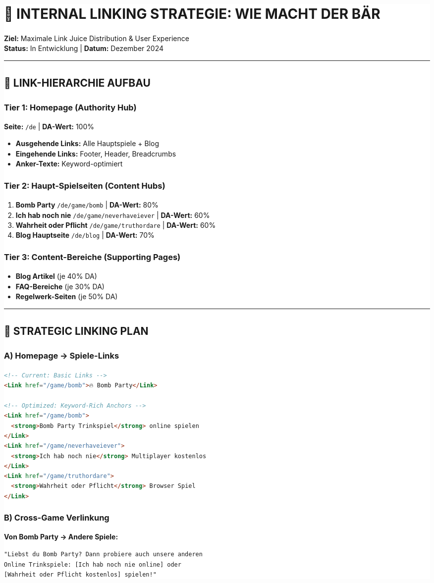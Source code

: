 # 🔗 **INTERNAL LINKING STRATEGIE: WIE MACHT DER BÄR**

**Ziel:** Maximale Link Juice Distribution & User Experience  
**Status:** In Entwicklung | **Datum:** Dezember 2024

---

## 🎯 **LINK-HIERARCHIE AUFBAU**

### **Tier 1: Homepage (Authority Hub)**
**Seite:** `/de` | **DA-Wert:** 100%
- **Ausgehende Links:** Alle Hauptspiele + Blog
- **Eingehende Links:** Footer, Header, Breadcrumbs
- **Anker-Texte:** Keyword-optimiert

### **Tier 2: Haupt-Spielseiten (Content Hubs)**
1. **Bomb Party** `/de/game/bomb` | **DA-Wert:** 80%
2. **Ich hab noch nie** `/de/game/neverhaveiever` | **DA-Wert:** 60%
3. **Wahrheit oder Pflicht** `/de/game/truthordare` | **DA-Wert:** 60%
4. **Blog Hauptseite** `/de/blog` | **DA-Wert:** 70%

### **Tier 3: Content-Bereiche (Supporting Pages)**
- **Blog Artikel** (je 40% DA)
- **FAQ-Bereiche** (je 30% DA)
- **Regelwerk-Seiten** (je 50% DA)

---

## 🚀 **STRATEGIC LINKING PLAN**

### **A) Homepage → Spiele-Links**
```html
<!-- Current: Basic Links -->
<Link href="/game/bomb">🔥 Bomb Party</Link>

<!-- Optimized: Keyword-Rich Anchors -->
<Link href="/game/bomb">
  <strong>Bomb Party Trinkspiel</strong> online spielen
</Link>
<Link href="/game/neverhaveiever">
  <strong>Ich hab noch nie</strong> Multiplayer kostenlos
</Link>
<Link href="/game/truthordare">
  <strong>Wahrheit oder Pflicht</strong> Browser Spiel
</Link>
```

### **B) Cross-Game Verlinkung**
**Von Bomb Party → Andere Spiele:**
```
"Liebst du Bomb Party? Dann probiere auch unsere anderen 
Online Trinkspiele: [Ich hab noch nie online] oder 
[Wahrheit oder Pflicht kostenlos] spielen!"
```
